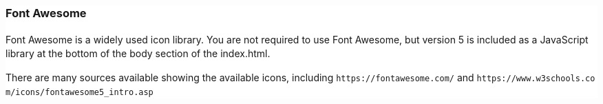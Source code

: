 ### Font Awesome

Font Awesome is a widely used icon library. You are not required to use Font Awesome, but version 5 is included as a JavaScript library at the bottom of the body section of the index.html.

There are many sources available showing the available icons, including `https://fontawesome.com/` and `https://www.w3schools.com/icons/fontawesome5_intro.asp`
